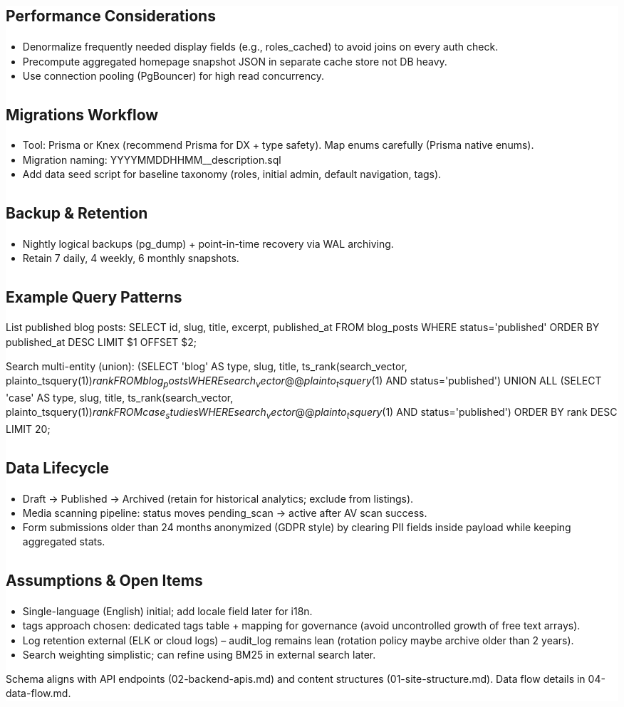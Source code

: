 ## Performance Considerations
- Denormalize frequently needed display fields (e.g., roles_cached) to avoid joins on every auth check.
- Precompute aggregated homepage snapshot JSON in separate cache store not DB heavy.
- Use connection pooling (PgBouncer) for high read concurrency.

## Migrations Workflow
- Tool: Prisma or Knex (recommend Prisma for DX + type safety). Map enums carefully (Prisma native enums).
- Migration naming: YYYYMMDDHHMM__description.sql
- Add data seed script for baseline taxonomy (roles, initial admin, default navigation, tags).

## Backup & Retention
- Nightly logical backups (pg_dump) + point-in-time recovery via WAL archiving.
- Retain 7 daily, 4 weekly, 6 monthly snapshots.

## Example Query Patterns
List published blog posts:
SELECT id, slug, title, excerpt, published_at FROM blog_posts WHERE status='published' ORDER BY published_at DESC LIMIT $1 OFFSET $2;

Search multi-entity (union):
(SELECT 'blog' AS type, slug, title, ts_rank(search_vector, plainto_tsquery($1)) rank FROM blog_posts WHERE search_vector @@ plainto_tsquery($1) AND status='published')
UNION ALL
(SELECT 'case' AS type, slug, title, ts_rank(search_vector, plainto_tsquery($1)) rank FROM case_studies WHERE search_vector @@ plainto_tsquery($1) AND status='published')
ORDER BY rank DESC LIMIT 20;

## Data Lifecycle
- Draft → Published → Archived (retain for historical analytics; exclude from listings).
- Media scanning pipeline: status moves pending_scan → active after AV scan success.
- Form submissions older than 24 months anonymized (GDPR style) by clearing PII fields inside payload while keeping aggregated stats.

## Assumptions & Open Items
- Single-language (English) initial; add locale field later for i18n.
- tags approach chosen: dedicated tags table + mapping for governance (avoid uncontrolled growth of free text arrays).
- Log retention external (ELK or cloud logs) – audit_log remains lean (rotation policy maybe archive older than 2 years).
- Search weighting simplistic; can refine using BM25 in external search later.

Schema aligns with API endpoints (02-backend-apis.md) and content structures (01-site-structure.md). Data flow details in 04-data-flow.md.
